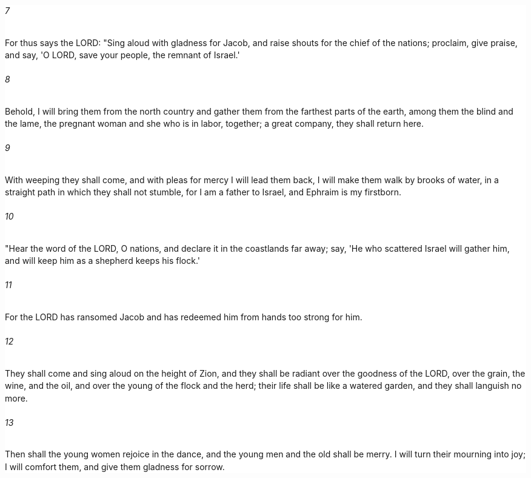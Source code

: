 

###### 7 


For thus says the LORD: "Sing aloud with gladness for Jacob, and raise shouts for the chief of the nations; proclaim, give praise, and say, 'O LORD, save your people, the remnant of Israel.' 





###### 8 


Behold, I will bring them from the north country and gather them from the farthest parts of the earth, among them the blind and the lame, the pregnant woman and she who is in labor, together; a great company, they shall return here. 





###### 9 


With weeping they shall come, and with pleas for mercy I will lead them back, I will make them walk by brooks of water, in a straight path in which they shall not stumble, for I am a father to Israel, and Ephraim is my firstborn. 





###### 10 


"Hear the word of the LORD, O nations, and declare it in the coastlands far away; say, 'He who scattered Israel will gather him, and will keep him as a shepherd keeps his flock.' 





###### 11 


For the LORD has ransomed Jacob and has redeemed him from hands too strong for him. 





###### 12 


They shall come and sing aloud on the height of Zion, and they shall be radiant over the goodness of the LORD, over the grain, the wine, and the oil, and over the young of the flock and the herd; their life shall be like a watered garden, and they shall languish no more. 





###### 13 


Then shall the young women rejoice in the dance, and the young men and the old shall be merry. I will turn their mourning into joy; I will comfort them, and give them gladness for sorrow. 

